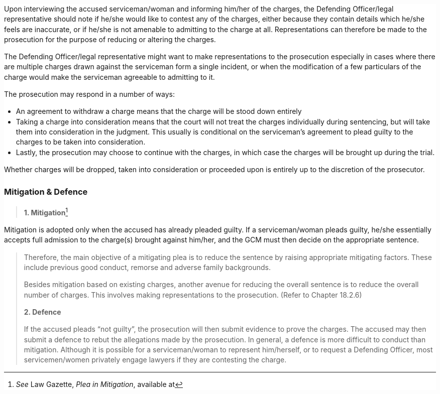 Upon interviewing the accused serviceman/woman and informing him/her of
the charges, the Defending Officer/legal representative should note if
he/she would like to contest any of the charges, either because they
contain details which he/she feels are inaccurate, or if he/she is not
amenable to admitting to the charge at all. Representations can
therefore be made to the prosecution for the purpose of reducing or
altering the charges.

The Defending Officer/legal representative might want to make
representations to the prosecution especially in cases where there are
multiple charges drawn against the serviceman form a single incident, or
when the modification of a few particulars of the charge would make the
serviceman agreeable to admitting to it.

The prosecution may respond in a number of ways:

-   An agreement to withdraw a charge means that the charge will be
    stood down entirely
-   Taking a charge into consideration means that the court will not
    treat the charges individually during sentencing, but will take them
    into consideration in the judgment. This usually is conditional on
    the serviceman’s agreement to plead guilty to the charges to be
    taken into consideration.
-   Lastly, the prosecution may choose to continue with the charges, in
    which case the charges will be brought up during the trial.

Whether charges will be dropped, taken into consideration or proceeded
upon is entirely up to the discretion of the prosecutor.

### Mitigation & Defence

> **1. Mitigation**[^27]

Mitigation is adopted only when the accused has already pleaded guilty.
If a serviceman/woman pleads guilty, he/she essentially accepts full
admission to the charge(s) brought against him/her, and the GCM must
then decide on the appropriate sentence.

> Therefore, the main objective of a mitigating plea is to reduce the
> sentence by raising appropriate mitigating factors. These include
> previous good conduct, remorse and adverse family backgrounds.
>
> Besides mitigation based on existing charges, another avenue for
> reducing the overall sentence is to reduce the overall number of
> charges. This involves making representations to the prosecution.
> (Refer to Chapter 18.2.6)
>
> **2. Defence**
>
> If the accused pleads “not guilty”, the prosecution will then submit
> evidence to prove the charges. The accused may then submit a defence
> to rebut the allegations made by the prosecution. In general, a
> defence is more difficult to conduct than mitigation. Although it is
> possible for a serviceman/woman to represent him/herself, or to
> request a Defending Officer, most servicemen/women privately engage
> lawyers if they are contesting the charge.


[^1]: Ministry of Defence (“MINDEF”), *Cyber Pioneer: Military justice
[^2]: Ibid
[^3]: Ibid
[^4]: Ibid
[^5]: Ibid
[^6]: Ibid
[^7]: Singapore Armed Forces (“SAF”) Act (Cap. 295) s 76
[^8]: MINDEF, *Cyber Pioneer: Military justice system treats all fairly
[^9]: Ibid
[^10]: Ibid
[^11]: SAF Act (Cap. 295) s 77(1)
[^12]: SAF Act (Cap. 295) s 77(3)
[^13]: MINDEF, *Cyber Pioneer: Military justice system treats all fairly
[^14]: Ibid
[^15]: SAF Act (Cap 295) s 62(4)
[^16]: SAF Act (Cap 295) s 2(1)
[^17]: Ibid
[^18]: SAF Act (Cap 295) s 62(3)
[^19]: SAF Act (Cap 295) s 2(1)
[^20]: SAF Act (Cap 295) ss 130, 182B
[^21]: Criminal Procedure Code (Cap 68) s 104(1)
[^22]: Criminal Procedure Code (Cap 68) s 104(2)
[^23]: SAF Act (Cap 295) s 182C
[^24]: Constitution of the Republic of Singapore, Art. 9(3)
[^25]: Jasbir Singh v PP \[1994\] 1 SLR(R) 782; James Raj s/o Arokiasamy
[^26]: Ibid
[^27]: *See* Law Gazette, *Plea in Mitigation*, available at
[^28]: SAF Act (Cap 295) s 71
[^29]: SAF Military Police Command, *FAQs: SAF Detention Barracks*,